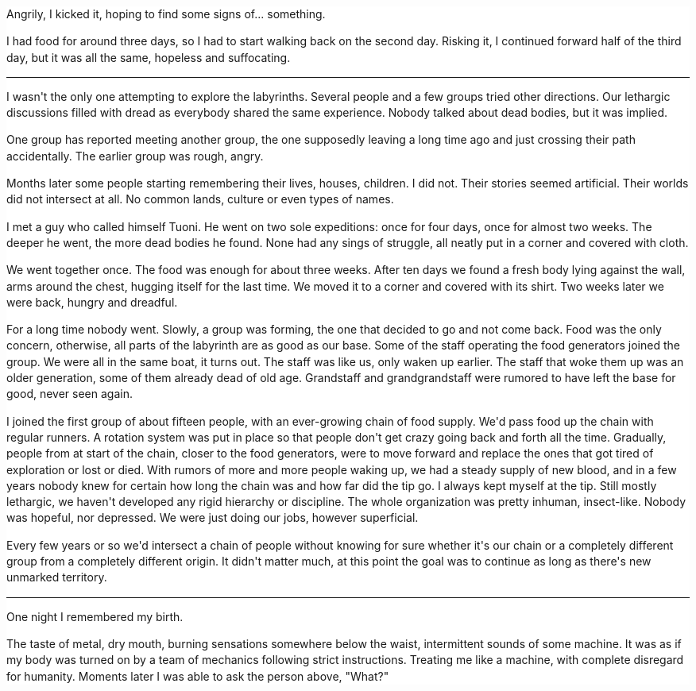 Angrily, I kicked it, hoping to find some signs of... something.

I had food for around three days, so I had to start walking back on the second day. Risking it, I continued forward half of the third day, but it was all the same, hopeless and suffocating.

---

I wasn't the only one attempting to explore the labyrinths. Several people and a few groups tried other directions. Our lethargic discussions filled with dread as everybody shared the same experience. Nobody talked about dead bodies, but it was implied.

One group has reported meeting another group, the one supposedly leaving a long time ago and just crossing their path accidentally. The earlier group was rough, angry.

Months later some people starting remembering their lives, houses, children. I did not. Their stories seemed artificial. Their worlds did not intersect at all. No common lands, culture or even types of names. 

I met a guy who called himself Tuoni. He went on two sole expeditions: once for four days, once for almost two weeks. The deeper he went, the more dead bodies he found. None had any sings of struggle, all neatly put in a corner and covered with cloth.

We went together once. The food was enough for about three weeks. After ten days we found a fresh body lying against the wall, arms around the chest, hugging itself for the last time. We moved it to a corner and covered with its shirt. 
Two weeks later we were back, hungry and dreadful.

For a long time nobody went. Slowly, a group was forming, the one that decided to go and not come back. Food was the only concern, otherwise, all parts of the labyrinth are as good as our base. Some of the staff operating the food generators joined the group. We were all in the same boat, it turns out. The staff was like us, only waken up earlier. The staff that woke them up was an older generation, some of them already dead of old age. Grandstaff and grandgrandstaff were rumored to have left the base for good, never seen again.

I joined the first group of about fifteen people, with an ever-growing chain of food supply. We'd pass food up the chain with regular runners. A rotation system was put in place so that people don't get crazy going back and forth all the time. Gradually, people from at start of the chain, closer to the food generators, were to move forward and replace the ones that got tired of exploration or lost or died.
With rumors of more and more people waking up, we had a steady supply of new blood, and in a few years nobody knew for certain how long the chain was and how far did the tip go. I always kept myself at the tip. Still mostly lethargic, we haven't developed any rigid hierarchy or discipline. The whole organization was pretty inhuman, insect-like. Nobody was hopeful, nor depressed. We were just doing our jobs, however superficial. 

Every few years or so we'd intersect a chain of people without knowing for sure whether it's our chain or a completely different group from a completely different origin. It didn't matter much, at this point the goal was to continue as long as there's new unmarked territory.

---

One night I remembered my birth.

The taste of metal, dry mouth, burning sensations somewhere below the waist, intermittent sounds of some machine. It was as if my body was turned on by a team of mechanics following strict instructions. Treating me like a machine, with complete disregard for humanity. Moments later I was able to ask the person above, "What?"
